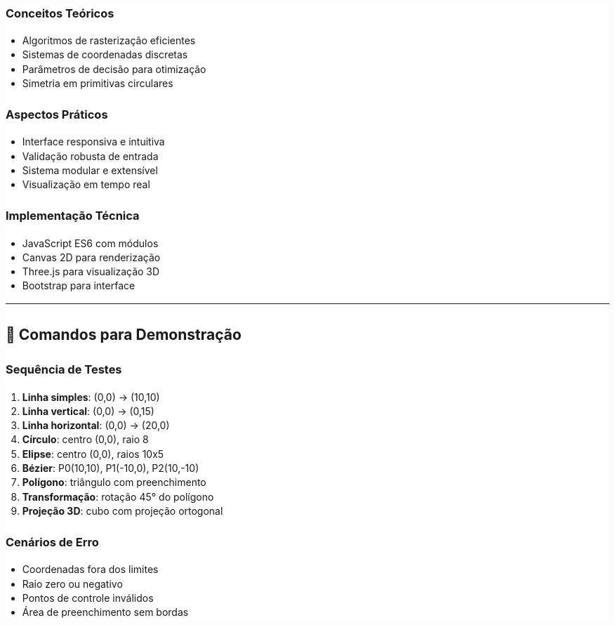 ### **Conceitos Teóricos**
- Algoritmos de rasterização eficientes
- Sistemas de coordenadas discretas
- Parâmetros de decisão para otimização
- Simetria em primitivas circulares

### **Aspectos Práticos**
- Interface responsiva e intuitiva
- Validação robusta de entrada
- Sistema modular e extensível
- Visualização em tempo real

### **Implementação Técnica**
- JavaScript ES6 com módulos
- Canvas 2D para renderização
- Three.js para visualização 3D
- Bootstrap para interface

---

## 🔧 Comandos para Demonstração

### **Sequência de Testes**
1. **Linha simples**: (0,0) → (10,10)
2. **Linha vertical**: (0,0) → (0,15)
3. **Linha horizontal**: (0,0) → (20,0)
4. **Círculo**: centro (0,0), raio 8
5. **Elipse**: centro (0,0), raios 10x5
6. **Bézier**: P0(10,10), P1(-10,0), P2(10,-10)
7. **Polígono**: triângulo com preenchimento
8. **Transformação**: rotação 45° do polígono
9. **Projeção 3D**: cubo com projeção ortogonal

### **Cenários de Erro**
- Coordenadas fora dos limites
- Raio zero ou negativo
- Pontos de controle inválidos
- Área de preenchimento sem bordas
